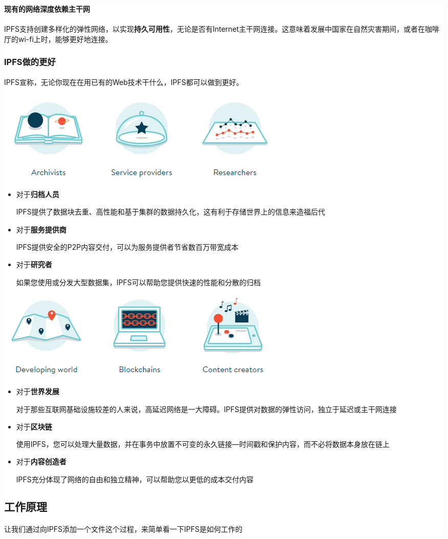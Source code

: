 #### 现有的网络深度依赖主干网

IPFS支持创建多样化的弹性网络，以实现**持久可用性**，无论是否有Internet主干网连接。这意味着发展中国家在自然灾害期间，或者在咖啡厅的wi-fi上时，能够更好地连接。

### IPFS做的更好

IPFS宣称，无论你现在在用已有的Web技术干什么，IPFS都可以做到更好。

![usefull 1](usefull/usefull_1.png)

- 对于**归档人员**

    IPFS提供了数据块去重、高性能和基于集群的数据持久化，这有利于存储世界上的信息来造福后代

- 对于**服务提供商**

    IPFS提供安全的P2P内容交付，可以为服务提供者节省数百万带宽成本

- 对于**研究者**

    如果您使用或分发大型数据集，IPFS可以帮助您提供快速的性能和分散的归档

![usefull 2](usefull/usefull_2.png)

- 对于**世界发展**

    对于那些互联网基础设施较差的人来说，高延迟网络是一大障碍。IPFS提供对数据的弹性访问，独立于延迟或主干网连接

- 对于**区块链**

    使用IPFS，您可以处理大量数据，并在事务中放置不可变的永久链接—时间戳和保护内容，而不必将数据本身放在链上

- 对于**内容创造者**

    IPFS充分体现了网络的自由和独立精神，可以帮助您以更低的成本交付内容

## 工作原理

让我们通过向IPFS添加一个文件这个过程，来简单看一下IPFS是如何工作的
